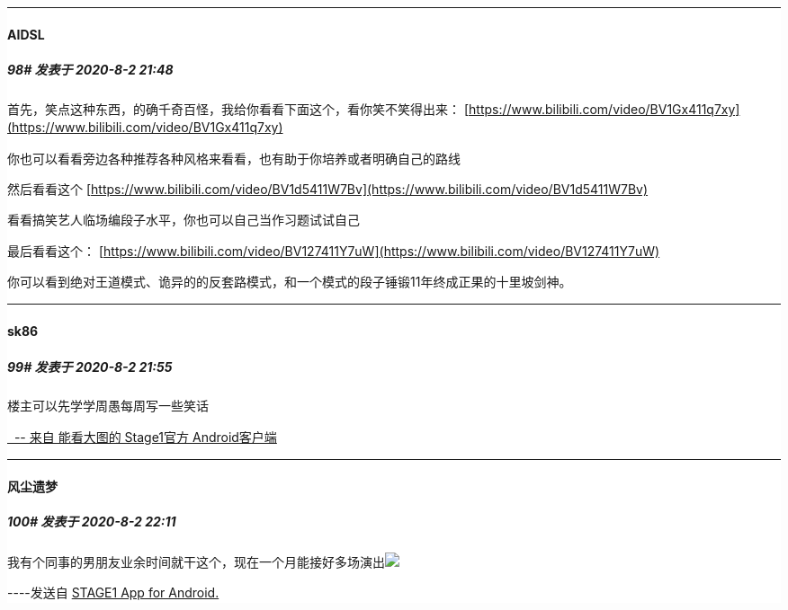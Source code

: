 
-----

####  AIDSL  
##### 98#       发表于 2020-8-2 21:48


首先，笑点这种东西，的确千奇百怪，我给你看看下面这个，看你笑不笑得出来：
[https://www.bilibili.com/video/BV1Gx411q7xy](https://www.bilibili.com/video/BV1Gx411q7xy)

你也可以看看旁边各种推荐各种风格来看看，也有助于你培养或者明确自己的路线


然后看看这个
[https://www.bilibili.com/video/BV1d5411W7Bv](https://www.bilibili.com/video/BV1d5411W7Bv)

看看搞笑艺人临场编段子水平，你也可以自己当作习题试试自己


最后看看这个：
[https://www.bilibili.com/video/BV127411Y7uW](https://www.bilibili.com/video/BV127411Y7uW)

你可以看到绝对王道模式、诡异的的反套路模式，和一个模式的段子锤锻11年终成正果的十里坡剑神。


-----

####  sk86  
##### 99#       发表于 2020-8-2 21:55


楼主可以先学学周愚每周写一些笑话

[  -- 来自 能看大图的 Stage1官方 Android客户端](https://www.coolapk.com/apk/140634)


-----

####  风尘遗梦  
##### 100#       发表于 2020-8-2 22:11


我有个同事的男朋友业余时间就干这个，现在一个月能接好多场演出<img src="https://static.saraba1st.com/image/smiley/face2017/002.png" referrerpolicy="no-referrer">


----发送自 [STAGE1 App for Android.](http://stage1.5j4m.com/?1.33)


                                              